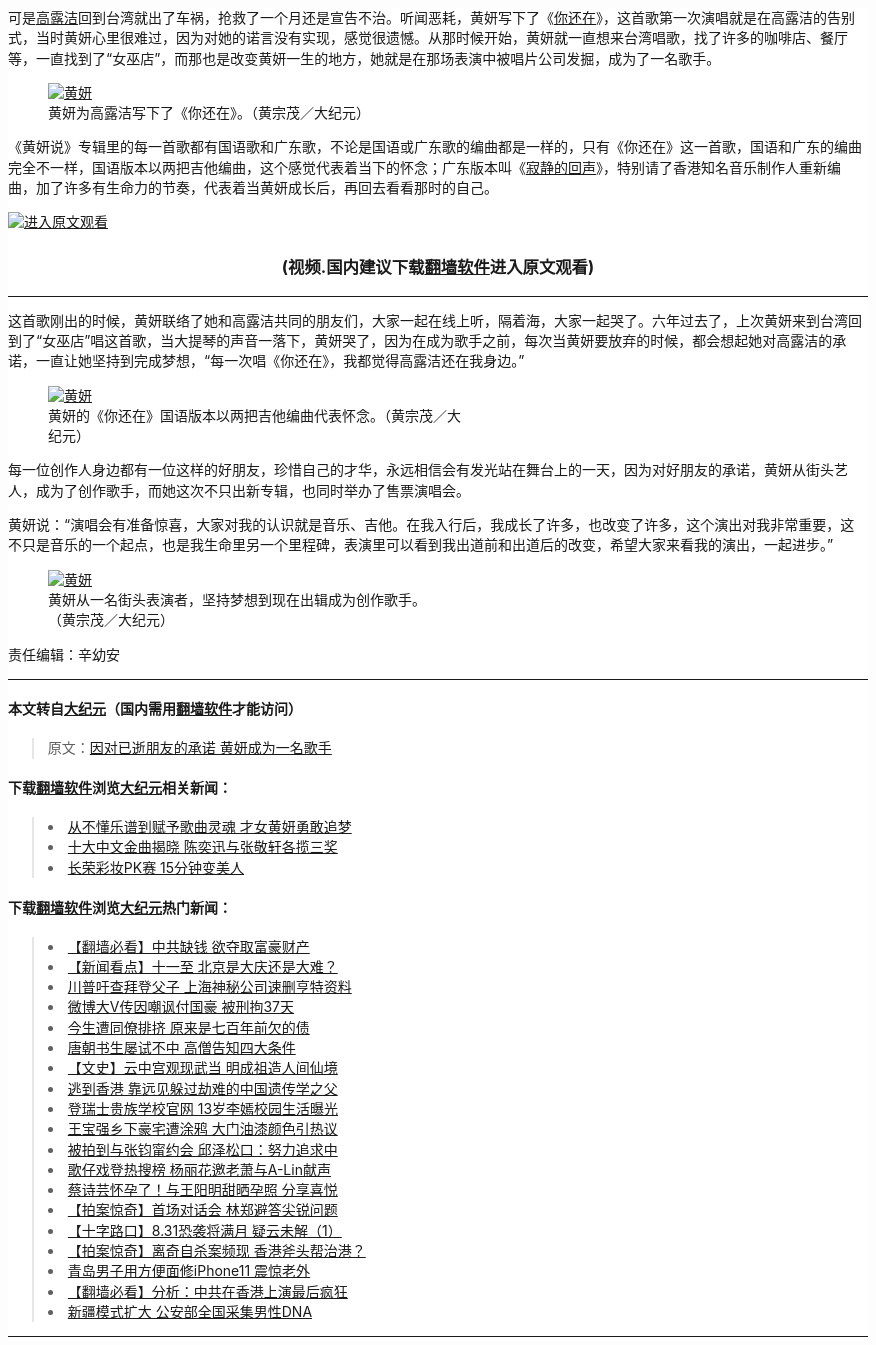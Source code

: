 <p>可是<a href="https://github.com/asdfghy6/djy/blob/master/gb/tag/%E9%AB%98%E9%9C%B2%E6%B4%81.md">高露洁</a>回到台湾就出了车祸，抢救了一个月还是宣告不治。听闻恶耗，黄妍写下了《<a href="https://github.com/asdfghy6/djy/blob/master/gb/tag/%E4%BD%A0%E8%BF%98%E5%9C%A8.md">你还在</a>》，这首歌第一次演唱就是在高露洁的告别式，当时黄妍心里很难过，因为对她的诺言没有实现，感觉很遗憾。从那时候开始，黄妍就一直想来台湾唱歌，找了许多的咖啡店、餐厅等，一直找到了“女巫店”，而那也是改变黄妍一生的地方，她就是在那场表演中被唱片公司发掘，成为了一名歌手。</p>
<figure id="attachment_11509962" style="width: 400px" class="wp-caption aligncenter"><a href="http://i.epochtimes.com/assets/uploads/2019/09/1909030456282122-ss1.jpg"><img src="http://i.epochtimes.com/assets/uploads/2019/09/1909030456282122-ss1.jpg" alt="黄妍" width="450" b="600" class="size-full wp-image-11509962" /></a><figcaption class="wp-caption-text">黄妍为高露洁写下了《你还在》。（黄宗茂／大纪元）</figcaption></figure>
<p>《黄妍说》专辑里的每一首歌都有国语歌和广东歌，不论是国语或广东歌的编曲都是一样的，只有《你还在》这一首歌，国语和广东的编曲完全不一样，国语版本以两把吉他编曲，这个感觉代表着当下的怀念；广东版本叫《<a href="https://github.com/asdfghy6/djy/blob/master/gb/tag/%E5%AF%82%E9%9D%99%E7%9A%84%E5%9B%9E%E5%A3%B0.md">寂静的回声</a>》，特别请了香港知名音乐制作人重新编曲，加了许多有生命力的节奏，代表着当黄妍成长后，再回去看看那时的自己。</p>
<p><a width="560" b="315" src=""></a><a href="https://git.io/Jeqll"><img width="600" src="https://raw.githubusercontent.com/asdfghy6/djy/master/gb/300/djtsp.jpg" title="进入原文观看"  alt="进入原文观看"></a><h3 align=center>(视频.国内建议下载<a href="https://git.io/JesJV">翻墙软件</a>进入原文观看)</h3><hr><a src="https://www.youtube.com/embed/G5SUGxEGWPE" frameborder="0" allow="accelerometer; autoplay; encrypted-media; gyroscope; picture-in-picture" allowfullscreen></a></p>
<p>这首歌刚出的时候，黄妍联络了她和高露洁共同的朋友们，大家一起在线上听，隔着海，大家一起哭了。六年过去了，上次黄妍来到台湾回到了“女巫店”唱这首歌，当大提琴的声音一落下，黄妍哭了，因为在成为歌手之前，每次当黄妍要放弃的时候，都会想起她对高露洁的承诺，一直让她坚持到完成梦想，“每一次唱《你还在》，我都觉得高露洁还在我身边。”</p>
<figure id="attachment_11509972" style="width: 423px" class="wp-caption aligncenter"><a href="http://i.epochtimes.com/assets/uploads/2019/09/1909030455542122-ss1.jpg"><img src="http://i.epochtimes.com/assets/uploads/2019/09/1909030455542122-ss1.jpg" alt="黄妍" width="450" b="555" class="size-full wp-image-11509972" /></a><figcaption class="wp-caption-text">黄妍的《你还在》国语版本以两把吉他编曲代表怀念。（黄宗茂／大纪元）</figcaption></figure>
<p>每一位创作人身边都有一位这样的好朋友，珍惜自己的才华，永远相信会有发光站在舞台上的一天，因为对好朋友的承诺，黄妍从街头艺人，成为了创作歌手，而她这次不只出新专辑，也同时举办了售票演唱会。</p>
<p>黄妍说：“演唱会有准备惊喜，大家对我的认识就是音乐、吉他。在我入行后，我成长了许多，也改变了许多，这个演出对我非常重要，这不只是音乐的一个起点，也是我生命里另一个里程碑，表演里可以看到我出道前和出道后的改变，希望大家来看我的演出，一起进步。”</p>
<figure id="attachment_11509973" style="width: 391px" class="wp-caption aligncenter"><a href="http://i.epochtimes.com/assets/uploads/2019/09/1909030455472122-ss1.jpg"><img src="http://i.epochtimes.com/assets/uploads/2019/09/1909030455472122-ss1.jpg" alt="黄妍" width="450" b="582" class="size-full wp-image-11509973" /></a><figcaption class="wp-caption-text">黄妍从一名街头表演者，坚持梦想到现在出辑成为创作歌手。（黄宗茂／大纪元）</figcaption></figure>
<p>责任编辑：辛幼安</p>
<hr>

#### 本文转自<a href="http://www.epochtimes.com">大纪元</a>（国内需用<a href="https://git.io/JesJV">翻墙软件</a>才能访问）
> 原文：<a href="http://www.epochtimes.com/gb/19/9/9/n11509850.htm">因对已逝朋友的承诺 黄妍成为一名歌手</a>
#### 下载<a href="https://git.io/JesJV">翻墙软件</a>浏览<a href="http://www.epochtimes.com">大纪元</a>相关新闻：
> <li><a href="http://www.epochtimes.com/gb/19/1/24/n10998602.htm">从不懂乐谱到赋予歌曲灵魂 才女黄妍勇敢追梦</a></li>
> <li><a href="http://www.epochtimes.com/gb/18/12/17/n10916438.htm">十大中文金曲揭晓 陈奕迅与张敬轩各揽三奖</a></li>
> <li><a href="http://www.epochtimes.com/gb/11/10/26/n3412457.htm">长荣彩妆PK赛 15分钟变美人</a></li>

#### 下载<a href="https://git.io/JesJV">翻墙软件</a>浏览<a href="http://www.epochtimes.com">大纪元</a>热门新闻：
> <li><a href="http://www.epochtimes.com/gb/19/9/25/n11546931.htm">【翻墙必看】中共缺钱 欲夺取富豪财产</a></li>
> <li><a href="http://www.epochtimes.com/gb/19/9/26/n11548856.htm">【新闻看点】十一至 北京是大庆还是大难？</a></li>
> <li><a href="http://www.epochtimes.com/gb/19/9/26/n11549060.htm">川普吁查拜登父子 上海神秘公司速删亨特资料</a></li>
> <li><a href="http://www.epochtimes.com/gb/19/9/26/n11548966.htm">微博大V传因嘲讽付国豪 被刑拘37天</a></li>
> <li><a href="http://www.epochtimes.com/gb/15/9/3/n4519621.htm">今生遭同僚排挤 原来是七百年前欠的债</a></li>
> <li><a href="http://www.epochtimes.com/gb/19/9/20/n11534314.htm">唐朝书生屡试不中 高僧告知四大条件</a></li>
> <li><a href="http://www.epochtimes.com/gb/16/7/1/n8056353.htm">【文史】云中宫观现武当 明成祖造人间仙境</a></li>
> <li><a href="http://www.epochtimes.com/gb/19/9/20/n11535984.htm">逃到香港 靠远见躲过劫难的中国遗传学之父</a></li>
> <li><a href="http://www.epochtimes.com/gb/19/9/24/n11544222.htm">登瑞士贵族学校官网 13岁李嫣校园生活曝光</a></li>
> <li><a href="http://www.epochtimes.com/gb/19/9/24/n11544375.htm">王宝强乡下豪宅遭涂鸦 大门油漆颜色引热议</a></li>
> <li><a href="http://www.epochtimes.com/gb/19/9/25/n11545153.htm">被拍到与张钧甯约会 邱泽松口：努力追求中</a></li>
> <li><a href="http://www.epochtimes.com/gb/19/9/25/n11545320.htm">歌仔戏登热搜榜 杨丽花邀老萧与A-Lin献声</a></li>
> <li><a href="http://www.epochtimes.com/gb/19/9/26/n11547898.htm">蔡诗芸怀孕了！与王阳明甜晒孕照 分享喜悦</a></li>
> <li><a href="http://www.epochtimes.com/gb/19/9/27/n11549383.htm">【拍案惊奇】首场对话会 林郑避答尖锐问题</a></li>
> <li><a href="http://www.epochtimes.com/gb/19/9/25/n11545826.htm">【十字路口】8.31恐袭将满月 疑云未解（1）</a></li>
> <li><a href="http://www.epochtimes.com/gb/19/9/25/n11544688.htm">【拍案惊奇】离奇自杀案频现 香港斧头帮治港？</a></li>
> <li><a href="http://www.epochtimes.com/gb/19/9/25/n11546708.htm">青岛男子用方便面修iPhone11 震惊老外</a></li>
> <li><a href="http://www.epochtimes.com/gb/19/9/25/n11545125.htm">【翻墙必看】分析：中共在香港上演最后疯狂</a></li>
> <li><a href="http://www.epochtimes.com/gb/19/9/25/n11546501.htm">新疆模式扩大 公安部全国采集男性DNA</a></li>
<hr>
